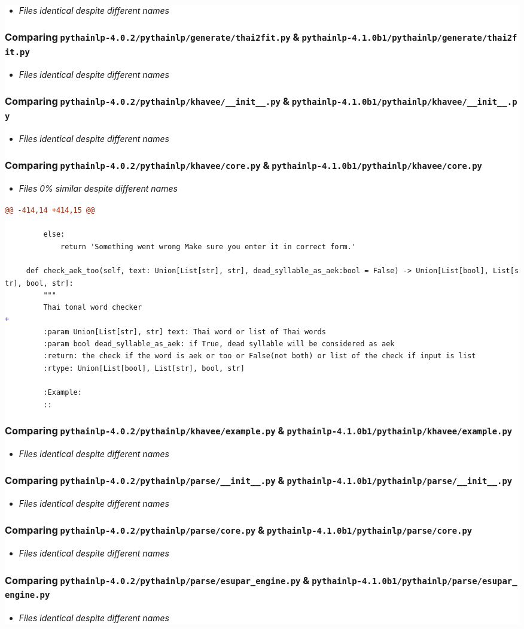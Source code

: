  * *Files identical despite different names*

### Comparing `pythainlp-4.0.2/pythainlp/generate/thai2fit.py` & `pythainlp-4.1.0b1/pythainlp/generate/thai2fit.py`

 * *Files identical despite different names*

### Comparing `pythainlp-4.0.2/pythainlp/khavee/__init__.py` & `pythainlp-4.1.0b1/pythainlp/khavee/__init__.py`

 * *Files identical despite different names*

### Comparing `pythainlp-4.0.2/pythainlp/khavee/core.py` & `pythainlp-4.1.0b1/pythainlp/khavee/core.py`

 * *Files 0% similar despite different names*

```diff
@@ -414,14 +414,15 @@
             
         else:
             return 'Something went wrong Make sure you enter it in correct form.'
         
     def check_aek_too(self, text: Union[List[str], str], dead_syllable_as_aek:bool = False) -> Union[List[bool], List[str], bool, str]:
         """
         Thai tonal word checker
+
         :param Union[List[str], str] text: Thai word or list of Thai words
         :param bool dead_syllable_as_aek: if True, dead syllable will be considered as aek
         :return: the check if the word is aek or too or False(not both) or list of the check if input is list
         :rtype: Union[List[bool], List[str], bool, str]
 
         :Example:
         ::
```

### Comparing `pythainlp-4.0.2/pythainlp/khavee/example.py` & `pythainlp-4.1.0b1/pythainlp/khavee/example.py`

 * *Files identical despite different names*

### Comparing `pythainlp-4.0.2/pythainlp/parse/__init__.py` & `pythainlp-4.1.0b1/pythainlp/parse/__init__.py`

 * *Files identical despite different names*

### Comparing `pythainlp-4.0.2/pythainlp/parse/core.py` & `pythainlp-4.1.0b1/pythainlp/parse/core.py`

 * *Files identical despite different names*

### Comparing `pythainlp-4.0.2/pythainlp/parse/esupar_engine.py` & `pythainlp-4.1.0b1/pythainlp/parse/esupar_engine.py`

 * *Files identical despite different names*

